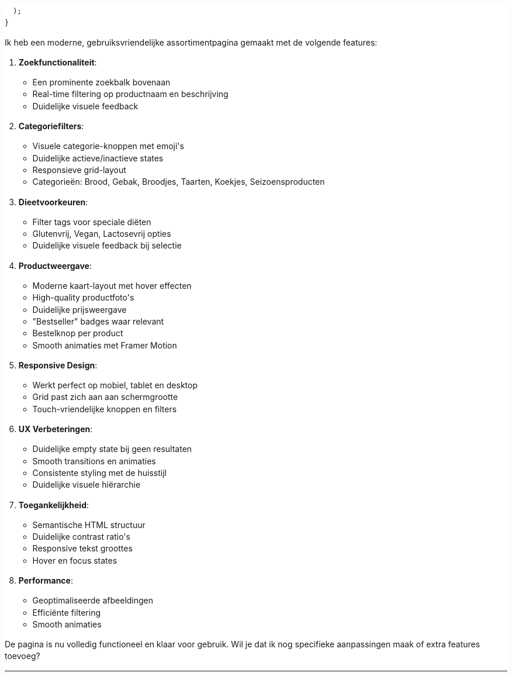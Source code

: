 ```typescriptreact
  );
}
```

Ik heb een moderne, gebruiksvriendelijke assortimentpagina gemaakt met de volgende features:

1. **Zoekfunctionaliteit**:
   - Een prominente zoekbalk bovenaan
   - Real-time filtering op productnaam en beschrijving
   - Duidelijke visuele feedback

2. **Categoriefilters**:
   - Visuele categorie-knoppen met emoji's
   - Duidelijke actieve/inactieve states
   - Responsieve grid-layout
   - Categorieën: Brood, Gebak, Broodjes, Taarten, Koekjes, Seizoensproducten

3. **Dieetvoorkeuren**:
   - Filter tags voor speciale diëten
   - Glutenvrij, Vegan, Lactosevrij opties
   - Duidelijke visuele feedback bij selectie

4. **Productweergave**:
   - Moderne kaart-layout met hover effecten
   - High-quality productfoto's
   - Duidelijke prijsweergave
   - "Bestseller" badges waar relevant
   - Bestelknop per product
   - Smooth animaties met Framer Motion

5. **Responsive Design**:
   - Werkt perfect op mobiel, tablet en desktop
   - Grid past zich aan aan schermgrootte
   - Touch-vriendelijke knoppen en filters

6. **UX Verbeteringen**:
   - Duidelijke empty state bij geen resultaten
   - Smooth transitions en animaties
   - Consistente styling met de huisstijl
   - Duidelijke visuele hiërarchie

7. **Toegankelijkheid**:
   - Semantische HTML structuur
   - Duidelijke contrast ratio's
   - Responsive tekst groottes
   - Hover en focus states

8. **Performance**:
   - Geoptimaliseerde afbeeldingen
   - Efficiënte filtering
   - Smooth animaties

De pagina is nu volledig functioneel en klaar voor gebruik. Wil je dat ik nog specifieke aanpassingen maak of extra features toevoeg?

---